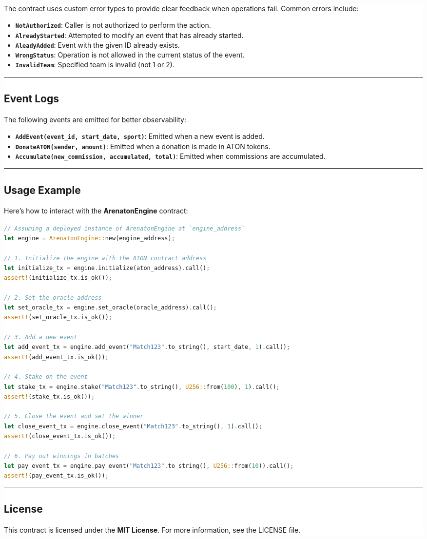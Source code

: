 The contract uses custom error types to provide clear feedback when operations fail. Common errors include:

- **`NotAuthorized`**: Caller is not authorized to perform the action.
- **`AlreadyStarted`**: Attempted to modify an event that has already started.
- **`AleadyAdded`**: Event with the given ID already exists.
- **`WrongStatus`**: Operation is not allowed in the current status of the event.
- **`InvalidTeam`**: Specified team is invalid (not 1 or 2).

---

## Event Logs

The following events are emitted for better observability:

- **`AddEvent(event_id, start_date, sport)`**: Emitted when a new event is added.
- **`DonateATON(sender, amount)`**: Emitted when a donation is made in ATON tokens.
- **`Accumulate(new_commission, accumulated, total)`**: Emitted when commissions are accumulated.

---

## Usage Example

Here’s how to interact with the **ArenatonEngine** contract:

```rust
// Assuming a deployed instance of ArenatonEngine at `engine_address`
let engine = ArenatonEngine::new(engine_address);

// 1. Initialize the engine with the ATON contract address
let initialize_tx = engine.initialize(aton_address).call();
assert!(initialize_tx.is_ok());

// 2. Set the oracle address
let set_oracle_tx = engine.set_oracle(oracle_address).call();
assert!(set_oracle_tx.is_ok());

// 3. Add a new event
let add_event_tx = engine.add_event("Match123".to_string(), start_date, 1).call();
assert!(add_event_tx.is_ok());

// 4. Stake on the event
let stake_tx = engine.stake("Match123".to_string(), U256::from(100), 1).call();
assert!(stake_tx.is_ok());

// 5. Close the event and set the winner
let close_event_tx = engine.close_event("Match123".to_string(), 1).call();
assert!(close_event_tx.is_ok());

// 6. Pay out winnings in batches
let pay_event_tx = engine.pay_event("Match123".to_string(), U256::from(10)).call();
assert!(pay_event_tx.is_ok());
```

---

## License

This contract is licensed under the **MIT License**. For more information, see the LICENSE file.